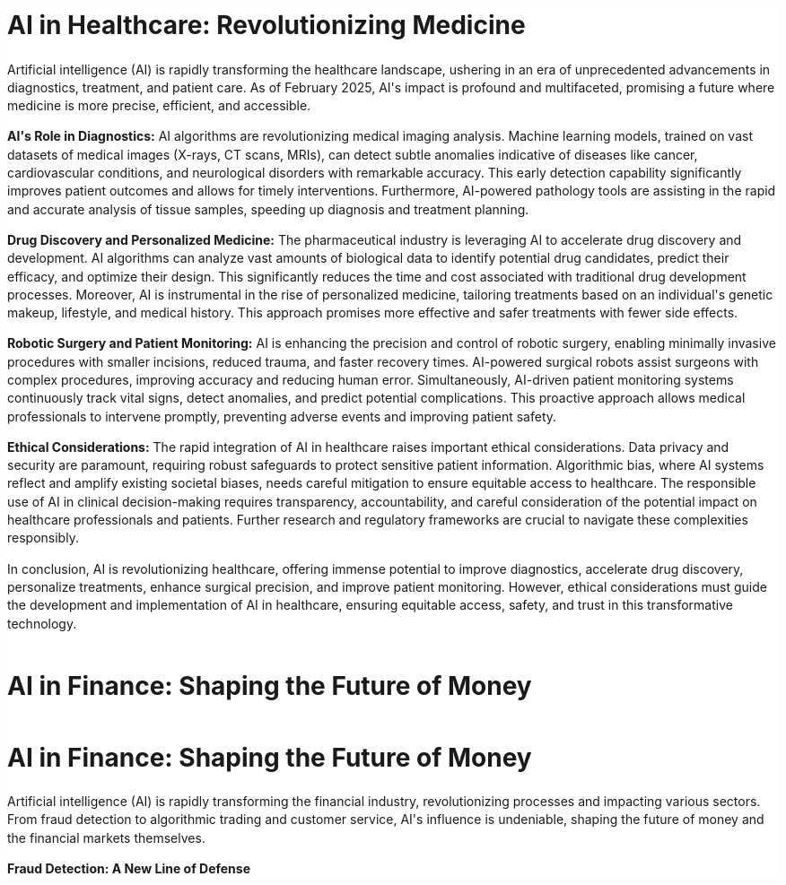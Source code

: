 # AI in Healthcare: Revolutionizing Medicine

Artificial intelligence (AI) is rapidly transforming the healthcare landscape, ushering in an era of unprecedented advancements in diagnostics, treatment, and patient care. As of February 2025, AI's impact is profound and multifaceted, promising a future where medicine is more precise, efficient, and accessible.

**AI's Role in Diagnostics:** AI algorithms are revolutionizing medical imaging analysis.  Machine learning models, trained on vast datasets of medical images (X-rays, CT scans, MRIs), can detect subtle anomalies indicative of diseases like cancer, cardiovascular conditions, and neurological disorders with remarkable accuracy.  This early detection capability significantly improves patient outcomes and allows for timely interventions.  Furthermore, AI-powered pathology tools are assisting in the rapid and accurate analysis of tissue samples, speeding up diagnosis and treatment planning.

**Drug Discovery and Personalized Medicine:** The pharmaceutical industry is leveraging AI to accelerate drug discovery and development. AI algorithms can analyze vast amounts of biological data to identify potential drug candidates, predict their efficacy, and optimize their design. This significantly reduces the time and cost associated with traditional drug development processes.  Moreover, AI is instrumental in the rise of personalized medicine, tailoring treatments based on an individual's genetic makeup, lifestyle, and medical history.  This approach promises more effective and safer treatments with fewer side effects.

**Robotic Surgery and Patient Monitoring:**  AI is enhancing the precision and control of robotic surgery, enabling minimally invasive procedures with smaller incisions, reduced trauma, and faster recovery times.  AI-powered surgical robots assist surgeons with complex procedures, improving accuracy and reducing human error.  Simultaneously, AI-driven patient monitoring systems continuously track vital signs, detect anomalies, and predict potential complications. This proactive approach allows medical professionals to intervene promptly, preventing adverse events and improving patient safety.

**Ethical Considerations:**  The rapid integration of AI in healthcare raises important ethical considerations.  Data privacy and security are paramount, requiring robust safeguards to protect sensitive patient information.  Algorithmic bias, where AI systems reflect and amplify existing societal biases, needs careful mitigation to ensure equitable access to healthcare.  The responsible use of AI in clinical decision-making requires transparency, accountability, and careful consideration of the potential impact on healthcare professionals and patients.  Further research and regulatory frameworks are crucial to navigate these complexities responsibly.

In conclusion, AI is revolutionizing healthcare, offering immense potential to improve diagnostics, accelerate drug discovery, personalize treatments, enhance surgical precision, and improve patient monitoring.  However, ethical considerations must guide the development and implementation of AI in healthcare, ensuring equitable access, safety, and trust in this transformative technology.

# AI in Finance: Shaping the Future of Money

# AI in Finance: Shaping the Future of Money

Artificial intelligence (AI) is rapidly transforming the financial industry, revolutionizing processes and impacting various sectors.  From fraud detection to algorithmic trading and customer service, AI's influence is undeniable, shaping the future of money and the financial markets themselves.

**Fraud Detection: A New Line of Defense**
